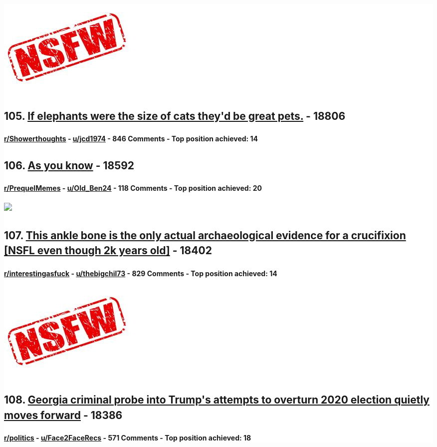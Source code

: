 <a href="https://www.reddit.com/r/AskReddit/comments/ppsb5e/if_god_came_to_you_and_gave_you_permission_to/"><img src="https://github.com/mgerb/top-of-reddit/raw/master/nsfw.jpg"></img></a>

## 105. [If elephants were the size of cats they'd be great pets.](http://reddit.com/r/Showerthoughts/comments/pq3160/if_elephants_were_the_size_of_cats_theyd_be_great/) - 18806
#### [r/Showerthoughts](http://reddit.com/r/Showerthoughts) - [u/jcd1974](http://reddit.com/u/jcd1974) - 846 Comments - Top position achieved: 14

## 106. [As you know](http://reddit.com/r/PrequelMemes/comments/pppw59/as_you_know/) - 18592
#### [r/PrequelMemes](http://reddit.com/r/PrequelMemes) - [u/Old_Ben24](http://reddit.com/u/Old_Ben24) - 118 Comments - Top position achieved: 20

<a href="https://i.redd.it/hnco7tcknyn71.jpg"><img src="https://a.thumbs.redditmedia.com/us3MGrfJmQ05J-CDn9Wh774ExJZ12Tzoi87C9FFx-N8.jpg"></img></a>

## 107. [This ankle bone is the only actual archaeological evidence for a crucifixion [NSFL even though 2k years old]](http://reddit.com/r/interestingasfuck/comments/pq8hno/this_ankle_bone_is_the_only_actual_archaeological/) - 18402
#### [r/interestingasfuck](http://reddit.com/r/interestingasfuck) - [u/thebigchil73](http://reddit.com/u/thebigchil73) - 829 Comments - Top position achieved: 14

<a href="https://i.redd.it/kia7phb7m4o71.jpg"><img src="https://github.com/mgerb/top-of-reddit/raw/master/nsfw.jpg"></img></a>

## 108. [Georgia criminal probe into Trump's attempts to overturn 2020 election quietly moves forward](http://reddit.com/r/politics/comments/ppyzbg/georgia_criminal_probe_into_trumps_attempts_to/) - 18386
#### [r/politics](http://reddit.com/r/politics) - [u/Face2FaceRecs](http://reddit.com/u/Face2FaceRecs) - 571 Comments - Top position achieved: 18
